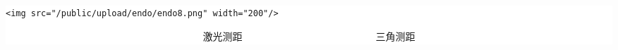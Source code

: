     <img src="/public/upload/endo/endo8.png" width="200"/>
</div>

<div style="text-align: center;">
    激光测距&nbsp;&nbsp;&nbsp;&nbsp;&nbsp;&nbsp;&nbsp;&nbsp;&nbsp;&nbsp;&nbsp;&nbsp;&nbsp;&nbsp;&nbsp;&nbsp;&nbsp;&nbsp;&nbsp;&nbsp;&nbsp;&nbsp;&nbsp;&nbsp;&nbsp;&nbsp;&nbsp;&nbsp;&nbsp;&nbsp;&nbsp;&nbsp;&nbsp;&nbsp;&nbsp;&nbsp;&nbsp;&nbsp;&nbsp;&nbsp;&nbsp;&nbsp;&nbsp;&nbsp;&nbsp;&nbsp;&nbsp;&nbsp;三角测距
</div>

<div style="text-align: center;">